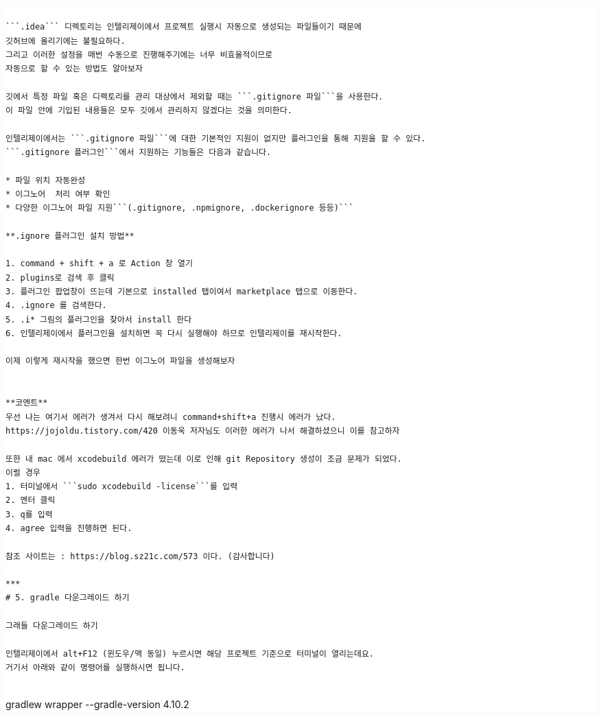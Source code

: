 ```
        
```.idea``` 디렉토리는 인텔리제이에서 프로젝트 실행시 자동으로 생성되는 파일들이기 때문에    
깃허브에 올리기에는 불필요하다.   
그리고 이러한 설정을 매번 수동으로 진행해주기에는 너무 비효율적이므로    
자동으로 할 수 있는 방법도 알아보자   
  
깃에서 특정 파일 혹은 디렉토리를 관리 대상에서 제외할 때는 ```.gitignore 파일```을 사용한다.          
이 파일 안에 기입된 내용들은 모두 깃에서 관리하지 않겠다는 것을 의미한다.            
         
인텔리제이에서는 ```.gitignore 파일```에 대한 기본적인 지원이 없지만 플러그인을 통해 지원을 할 수 있다.  
```.gitignore 플러그인```에서 지원하는 기능들은 다음과 같습니다.   
   
* 파일 위치 자동완성 
* 이그노어  처리 여부 확인
* 다양한 이그노어 파일 지원```(.gitignore, .npmignore, .dockerignore 등등)```   
     
**.ignore 플러그인 설치 방법**      
  
1. command + shift + a 로 Action 창 열기
2. plugins로 검색 후 클릭  
3. 플러그인 팝업창이 뜨는데 기본으로 installed 탭이여서 marketplace 탭으로 이동한다.  
4. .ignore 를 검색한다.
5. .i* 그림의 플러그인을 찾아서 install 한다
6. 인텔리제이에서 플러그인을 설치하면 꼭 다시 실행해야 하므로 인텔리제이를 재시작한다.  
  
이제 이렇게 재시작을 했으면 한번 이그노어 파일을 생성해보자  

     
**코멘트**     
우선 나는 여기서 에러가 생겨서 다시 해보려니 command+shift+a 진행시 에러가 났다.     
https://jojoldu.tistory.com/420 이동욱 저자님도 이러한 에러가 나서 해결하셨으니 이를 참고하자  
   
또한 내 mac 에서 xcodebuild 에러가 떴는데 이로 인해 git Repository 생성이 조금 문제가 되었다.   
이럴 경우     
1. 터미널에서 ```sudo xcodebuild -license```를 입력  
2. 엔터 클릭   
3. q를 입력  
4. agree 입력을 진행하면 된다.     
         
참조 사이트는 : https://blog.sz21c.com/573 이다. (감사합니다)  
    
***
# 5. gradle 다운그레이드 하기   

그래들 다운그레이드 하기    
    
인텔리제이에서 alt+F12 (윈도우/맥 동일) 누르시면 해당 프로젝트 기준으로 터미널이 열리는데요.    
거기서 아래와 같이 명령어를 실행하시면 됩니다.
   
```
gradlew wrapper --gradle-version 4.10.2

